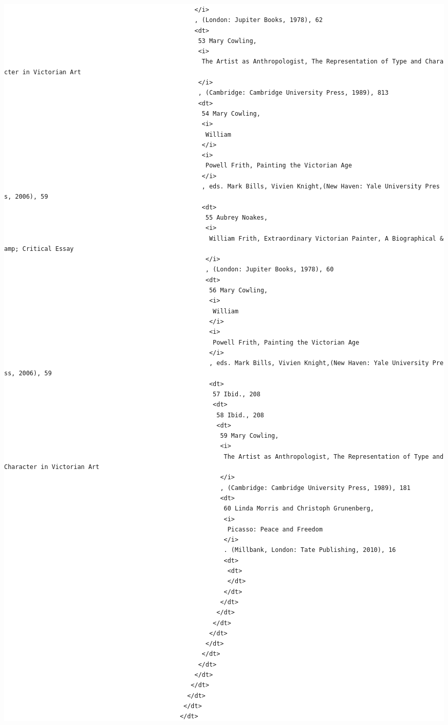                                                         </i>
                                                        , (London: Jupiter Books, 1978), 62
                                                        <dt>
                                                         53 Mary Cowling,
                                                         <i>
                                                          The Artist as Anthropologist, The Representation of Type and Character in Victorian Art
                                                         </i>
                                                         , (Cambridge: Cambridge University Press, 1989), 813
                                                         <dt>
                                                          54 Mary Cowling,
                                                          <i>
                                                           William
                                                          </i>
                                                          <i>
                                                           Powell Frith, Painting the Victorian Age
                                                          </i>
                                                          , eds. Mark Bills, Vivien Knight,(New Haven: Yale University Press, 2006), 59
                                                          <dt>
                                                           55 Aubrey Noakes,
                                                           <i>
                                                            William Frith, Extraordinary Victorian Painter, A Biographical &amp; Critical Essay
                                                           </i>
                                                           , (London: Jupiter Books, 1978), 60
                                                           <dt>
                                                            56 Mary Cowling,
                                                            <i>
                                                             William
                                                            </i>
                                                            <i>
                                                             Powell Frith, Painting the Victorian Age
                                                            </i>
                                                            , eds. Mark Bills, Vivien Knight,(New Haven: Yale University Press, 2006), 59
                                                            <dt>
                                                             57 Ibid., 208
                                                             <dt>
                                                              58 Ibid., 208
                                                              <dt>
                                                               59 Mary Cowling,
                                                               <i>
                                                                The Artist as Anthropologist, The Representation of Type and Character in Victorian Art
                                                               </i>
                                                               , (Cambridge: Cambridge University Press, 1989), 181
                                                               <dt>
                                                                60 Linda Morris and Christoph Grunenberg,
                                                                <i>
                                                                 Picasso: Peace and Freedom
                                                                </i>
                                                                . (Millbank, London: Tate Publishing, 2010), 16
                                                                <dt>
                                                                 <dt>
                                                                 </dt>
                                                                </dt>
                                                               </dt>
                                                              </dt>
                                                             </dt>
                                                            </dt>
                                                           </dt>
                                                          </dt>
                                                         </dt>
                                                        </dt>
                                                       </dt>
                                                      </dt>
                                                     </dt>
                                                    </dt>